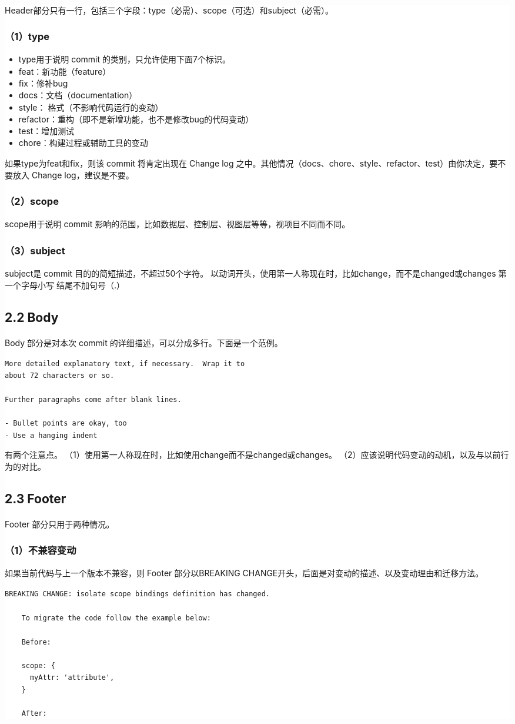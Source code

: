 Header部分只有一行，包括三个字段：type（必需）、scope（可选）和subject（必需）。

### （1）type

* type用于说明 commit 的类别，只允许使用下面7个标识。
* feat：新功能（feature）
* fix：修补bug
* docs：文档（documentation）
* style： 格式（不影响代码运行的变动）
* refactor：重构（即不是新增功能，也不是修改bug的代码变动）
* test：增加测试
* chore：构建过程或辅助工具的变动

如果type为feat和fix，则该 commit 将肯定出现在 Change log 之中。其他情况（docs、chore、style、refactor、test）由你决定，要不要放入 Change log，建议是不要。

### （2）scope

scope用于说明 commit 影响的范围，比如数据层、控制层、视图层等等，视项目不同而不同。

### （3）subject

subject是 commit 目的的简短描述，不超过50个字符。
以动词开头，使用第一人称现在时，比如change，而不是changed或changes
第一个字母小写
结尾不加句号（.）

## 2.2 Body

Body 部分是对本次 commit 的详细描述，可以分成多行。下面是一个范例。

```text
More detailed explanatory text, if necessary.  Wrap it to
about 72 characters or so.

Further paragraphs come after blank lines.

- Bullet points are okay, too
- Use a hanging indent
```

有两个注意点。
（1）使用第一人称现在时，比如使用change而不是changed或changes。
（2）应该说明代码变动的动机，以及与以前行为的对比。

## 2.3 Footer

Footer 部分只用于两种情况。

### （1）不兼容变动

如果当前代码与上一个版本不兼容，则 Footer 部分以BREAKING CHANGE开头，后面是对变动的描述、以及变动理由和迁移方法。

```text
BREAKING CHANGE: isolate scope bindings definition has changed.

    To migrate the code follow the example below:

    Before:

    scope: {
      myAttr: 'attribute',
    }

    After:

```